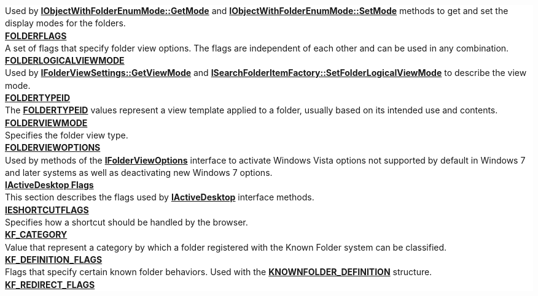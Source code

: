 <td>Used by <a href="/windows/desktop/api/shobjidl_core/nf-shobjidl_core-iobjectwithfolderenummode-getmode"><strong>IObjectWithFolderEnumMode::GetMode</strong></a> and <a href="/windows/desktop/api/shobjidl_core/nf-shobjidl_core-iobjectwithfolderenummode-setmode"><strong>IObjectWithFolderEnumMode::SetMode</strong></a> methods to get and set the display modes for the folders.<br/></td>
</tr>
<tr class="odd">
<td><a href="/windows/desktop/api/shobjidl_core/ne-shobjidl_core-folderflags"><strong>FOLDERFLAGS</strong></a><br/></td>
<td>A set of flags that specify folder view options. The flags are independent of each other and can be used in any combination.<br/></td>
</tr>
<tr class="even">
<td><a href="/windows/desktop/api/shobjidl_core/ne-shobjidl_core-folderlogicalviewmode"><strong>FOLDERLOGICALVIEWMODE</strong></a><br/></td>
<td>Used by <a href="/windows/desktop/api/shobjidl_core/nf-shobjidl_core-ifolderviewsettings-getviewmode"><strong>IFolderViewSettings::GetViewMode</strong></a> and <a href="/windows/desktop/api/shobjidl_core/nf-shobjidl_core-isearchfolderitemfactory-setfolderlogicalviewmode"><strong>ISearchFolderItemFactory::SetFolderLogicalViewMode</strong></a> to describe the view mode.<br/></td>
</tr>
<tr class="odd">
<td><a href="foldertypeid.md"><strong>FOLDERTYPEID</strong></a><br/></td>
<td>The <a href="foldertypeid.md"><strong>FOLDERTYPEID</strong></a> values represent a view template applied to a folder, usually based on its intended use and contents.<br/></td>
</tr>
<tr class="even">
<td><a href="/windows/desktop/api/shobjidl_core/ne-shobjidl_core-folderviewmode"><strong>FOLDERVIEWMODE</strong></a><br/></td>
<td>Specifies the folder view type.<br/></td>
</tr>
<tr class="odd">
<td><a href="/windows/desktop/api/Shobjidl/ne-shobjidl-folderviewoptions"><strong>FOLDERVIEWOPTIONS</strong></a><br/></td>
<td>Used by methods of the <a href="/windows/desktop/api/Shobjidl/nn-shobjidl-ifolderviewoptions"><strong>IFolderViewOptions</strong></a> interface to activate Windows Vista options not supported by default in Windows 7 and later systems as well as deactivating new Windows 7 options.<br/></td>
</tr>
<tr class="even">
<td><a href="iactivedesktop-flags.md"><strong>IActiveDesktop Flags</strong></a><br/></td>
<td>This section describes the flags used by <a href="https://docs.microsoft.com/windows/desktop/api/shlobj_core/nn-shlobj_core-iactivedesktop"><strong>IActiveDesktop</strong></a> interface methods.<br/></td>
</tr>
<tr class="odd">
<td><a href="/windows/win32/api/shlobj_core/ne-shlobj_core-ieshortcutflags"><strong>IESHORTCUTFLAGS</strong></a><br/></td>
<td>Specifies how a shortcut should be handled by the browser.<br/></td>
</tr>
<tr class="even">
<td><a href="/windows/desktop/api/shobjidl_core/ne-shobjidl_core-kf_category"><strong>KF_CATEGORY</strong></a><br/></td>
<td>Value that represent a category by which a folder registered with the Known Folder system can be classified.<br/></td>
</tr>
<tr class="odd">
<td><a href="/windows/desktop/api/shobjidl_core/ne-shobjidl_core-_kf_definition_flags"><strong>KF_DEFINITION_FLAGS</strong></a><br/></td>
<td>Flags that specify certain known folder behaviors. Used with the <a href="/windows/desktop/api/Shobjidl_core/ns-shobjidl_core-knownfolder_definition"><strong>KNOWNFOLDER_DEFINITION</strong></a> structure.<br/></td>
</tr>
<tr class="even">
<td><a href="/windows/desktop/api/shobjidl_core/ne-shobjidl_core-_kf_redirect_flags"><strong>KF_REDIRECT_FLAGS</strong></a><br/></td>